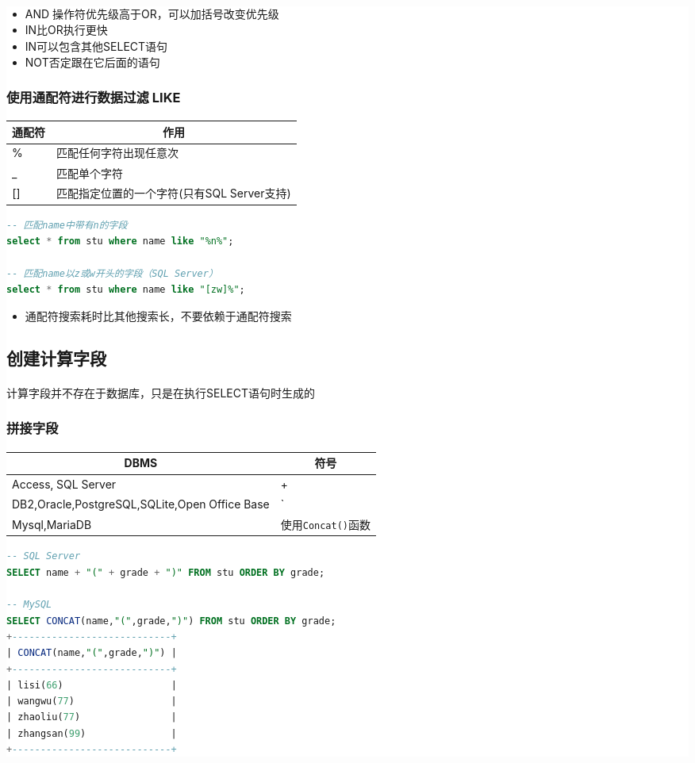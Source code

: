 * AND 操作符优先级高于OR，可以加括号改变优先级
* IN比OR执行更快
* IN可以包含其他SELECT语句
* NOT否定跟在它后面的语句

### 使用通配符进行数据过滤 LIKE

|通配符|作用|
|-----|----|
|%|匹配任何字符出现任意次|
|_|匹配单个字符|
|[]|匹配指定位置的一个字符(只有SQL Server支持)|

```sql
-- 匹配name中带有n的字段
select * from stu where name like "%n%";

-- 匹配name以z或w开头的字段（SQL Server）
select * from stu where name like "[zw]%";
```

* 通配符搜索耗时比其他搜索长，不要依赖于通配符搜索

## 创建计算字段

计算字段并不存在于数据库，只是在执行SELECT语句时生成的

### 拼接字段

|DBMS|符号|
|----|----|
|Access, SQL Server|+|
|DB2,Oracle,PostgreSQL,SQLite,Open Office Base|`||`|
|Mysql,MariaDB|使用`Concat()`函数|

```sql
-- SQL Server
SELECT name + "(" + grade + ")" FROM stu ORDER BY grade;

-- MySQL
SELECT CONCAT(name,"(",grade,")") FROM stu ORDER BY grade;
+----------------------------+
| CONCAT(name,"(",grade,")") |
+----------------------------+
| lisi(66)                   |
| wangwu(77)                 |
| zhaoliu(77)                |
| zhangsan(99)               |
+----------------------------+
```
